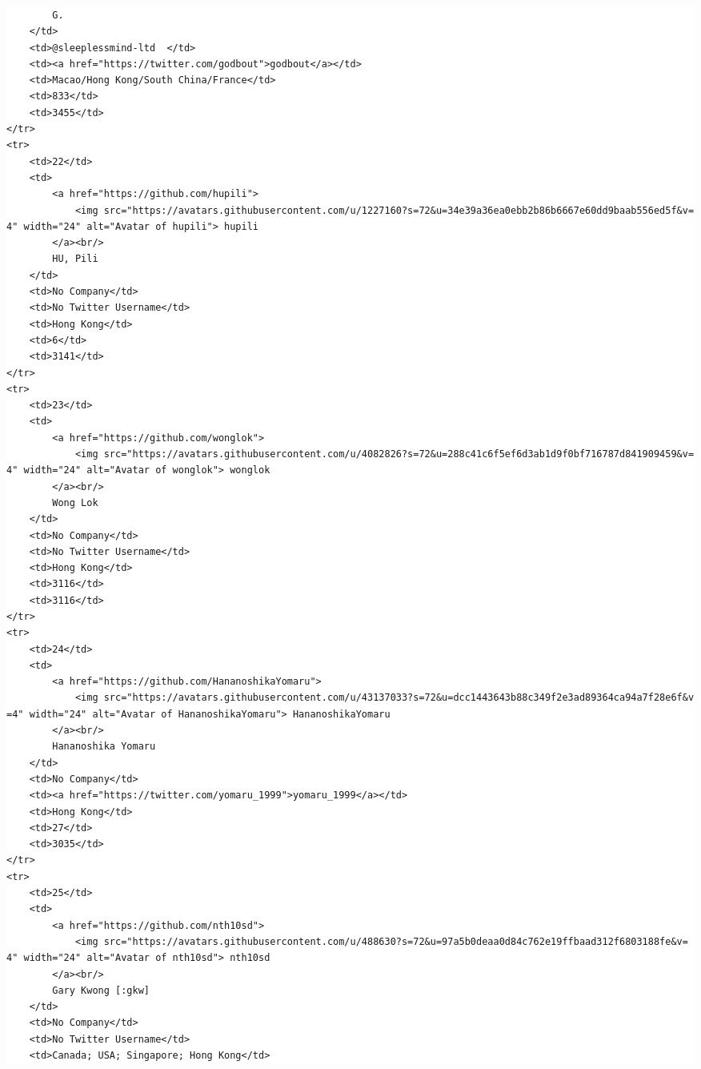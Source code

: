 			G.
		</td>
		<td>@sleeplessmind-ltd  </td>
		<td><a href="https://twitter.com/godbout">godbout</a></td>
		<td>Macao/Hong Kong/South China/France</td>
		<td>833</td>
		<td>3455</td>
	</tr>
	<tr>
		<td>22</td>
		<td>
			<a href="https://github.com/hupili">
				<img src="https://avatars.githubusercontent.com/u/1227160?s=72&u=34e39a36ea0ebb2b86b6667e60dd9baab556ed5f&v=4" width="24" alt="Avatar of hupili"> hupili
			</a><br/>
			HU, Pili
		</td>
		<td>No Company</td>
		<td>No Twitter Username</td>
		<td>Hong Kong</td>
		<td>6</td>
		<td>3141</td>
	</tr>
	<tr>
		<td>23</td>
		<td>
			<a href="https://github.com/wonglok">
				<img src="https://avatars.githubusercontent.com/u/4082826?s=72&u=288c41c6f5ef6d3ab1d9f0bf716787d841909459&v=4" width="24" alt="Avatar of wonglok"> wonglok
			</a><br/>
			Wong Lok
		</td>
		<td>No Company</td>
		<td>No Twitter Username</td>
		<td>Hong Kong</td>
		<td>3116</td>
		<td>3116</td>
	</tr>
	<tr>
		<td>24</td>
		<td>
			<a href="https://github.com/HananoshikaYomaru">
				<img src="https://avatars.githubusercontent.com/u/43137033?s=72&u=dcc1443643b88c349f2e3ad89364ca94a7f28e6f&v=4" width="24" alt="Avatar of HananoshikaYomaru"> HananoshikaYomaru
			</a><br/>
			Hananoshika Yomaru
		</td>
		<td>No Company</td>
		<td><a href="https://twitter.com/yomaru_1999">yomaru_1999</a></td>
		<td>Hong Kong</td>
		<td>27</td>
		<td>3035</td>
	</tr>
	<tr>
		<td>25</td>
		<td>
			<a href="https://github.com/nth10sd">
				<img src="https://avatars.githubusercontent.com/u/488630?s=72&u=97a5b0deaa0d84c762e19ffbaad312f6803188fe&v=4" width="24" alt="Avatar of nth10sd"> nth10sd
			</a><br/>
			Gary Kwong [:gkw]
		</td>
		<td>No Company</td>
		<td>No Twitter Username</td>
		<td>Canada; USA; Singapore; Hong Kong</td>